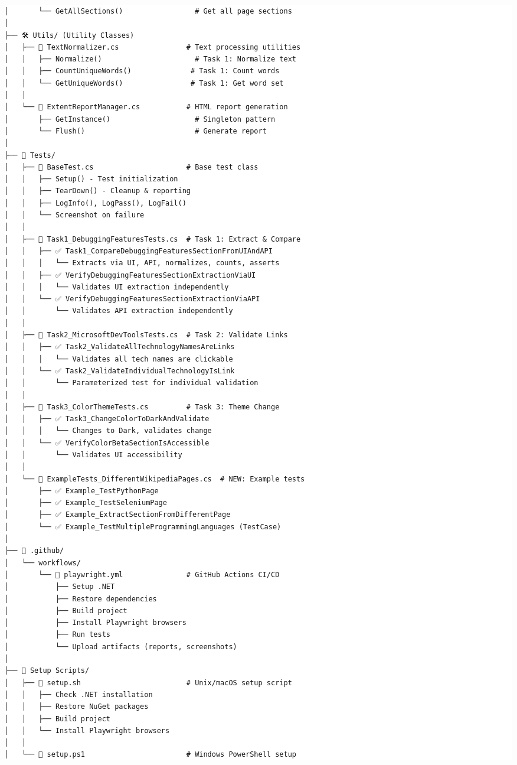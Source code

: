 ```
│       └── GetAllSections()                 # Get all page sections
│
├── 🛠️ Utils/ (Utility Classes)
│   ├── 📄 TextNormalizer.cs                # Text processing utilities
│   │   ├── Normalize()                      # Task 1: Normalize text
│   │   ├── CountUniqueWords()              # Task 1: Count words
│   │   └── GetUniqueWords()                # Task 1: Get word set
│   │
│   └── 📄 ExtentReportManager.cs           # HTML report generation
│       ├── GetInstance()                    # Singleton pattern
│       └── Flush()                          # Generate report
│
├── 🧪 Tests/
│   ├── 📄 BaseTest.cs                      # Base test class
│   │   ├── Setup() - Test initialization
│   │   ├── TearDown() - Cleanup & reporting
│   │   ├── LogInfo(), LogPass(), LogFail()
│   │   └── Screenshot on failure
│   │
│   ├── 📄 Task1_DebuggingFeaturesTests.cs  # Task 1: Extract & Compare
│   │   ├── ✅ Task1_CompareDebuggingFeaturesSectionFromUIAndAPI
│   │   │   └── Extracts via UI, API, normalizes, counts, asserts
│   │   ├── ✅ VerifyDebuggingFeaturesSectionExtractionViaUI
│   │   │   └── Validates UI extraction independently
│   │   └── ✅ VerifyDebuggingFeaturesSectionExtractionViaAPI
│   │       └── Validates API extraction independently
│   │
│   ├── 📄 Task2_MicrosoftDevToolsTests.cs  # Task 2: Validate Links
│   │   ├── ✅ Task2_ValidateAllTechnologyNamesAreLinks
│   │   │   └── Validates all tech names are clickable
│   │   └── ✅ Task2_ValidateIndividualTechnologyIsLink
│   │       └── Parameterized test for individual validation
│   │
│   ├── 📄 Task3_ColorThemeTests.cs         # Task 3: Theme Change
│   │   ├── ✅ Task3_ChangeColorToDarkAndValidate
│   │   │   └── Changes to Dark, validates change
│   │   └── ✅ VerifyColorBetaSectionIsAccessible
│   │       └── Validates UI accessibility
│   │
│   └── 📄 ExampleTests_DifferentWikipediaPages.cs  # NEW: Example tests
│       ├── ✅ Example_TestPythonPage
│       ├── ✅ Example_TestSeleniumPage
│       ├── ✅ Example_ExtractSectionFromDifferentPage
│       └── ✅ Example_TestMultipleProgrammingLanguages (TestCase)
│
├── 🤖 .github/
│   └── workflows/
│       └── 📄 playwright.yml               # GitHub Actions CI/CD
│           ├── Setup .NET
│           ├── Restore dependencies
│           ├── Build project
│           ├── Install Playwright browsers
│           ├── Run tests
│           └── Upload artifacts (reports, screenshots)
│
├── 🔧 Setup Scripts/
│   ├── 📄 setup.sh                         # Unix/macOS setup script
│   │   ├── Check .NET installation
│   │   ├── Restore NuGet packages
│   │   ├── Build project
│   │   └── Install Playwright browsers
│   │
│   └── 📄 setup.ps1                        # Windows PowerShell setup
```